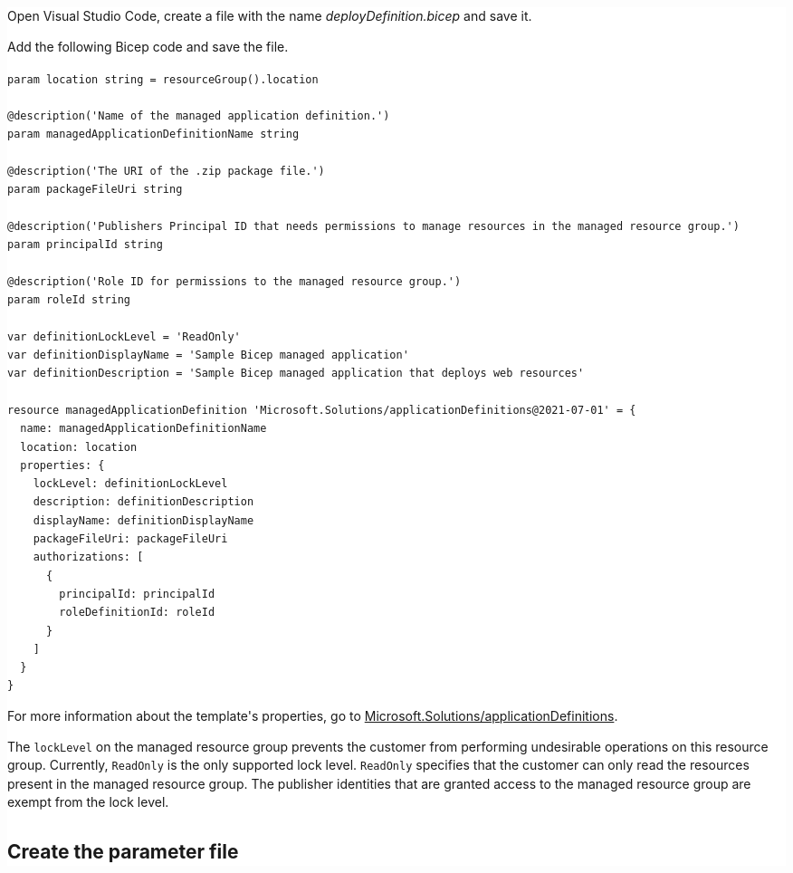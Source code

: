 Open Visual Studio Code, create a file with the name _deployDefinition.bicep_ and save it.

Add the following Bicep code and save the file.

```bicep
param location string = resourceGroup().location

@description('Name of the managed application definition.')
param managedApplicationDefinitionName string

@description('The URI of the .zip package file.')
param packageFileUri string

@description('Publishers Principal ID that needs permissions to manage resources in the managed resource group.')
param principalId string

@description('Role ID for permissions to the managed resource group.')
param roleId string

var definitionLockLevel = 'ReadOnly'
var definitionDisplayName = 'Sample Bicep managed application'
var definitionDescription = 'Sample Bicep managed application that deploys web resources'

resource managedApplicationDefinition 'Microsoft.Solutions/applicationDefinitions@2021-07-01' = {
  name: managedApplicationDefinitionName
  location: location
  properties: {
    lockLevel: definitionLockLevel
    description: definitionDescription
    displayName: definitionDisplayName
    packageFileUri: packageFileUri
    authorizations: [
      {
        principalId: principalId
        roleDefinitionId: roleId
      }
    ]
  }
}
```

For more information about the template's properties, go to [Microsoft.Solutions/applicationDefinitions](/azure/templates/microsoft.solutions/applicationdefinitions).

The `lockLevel` on the managed resource group prevents the customer from performing undesirable operations on this resource group. Currently, `ReadOnly` is the only supported lock level. `ReadOnly` specifies that the customer can only read the resources present in the managed resource group. The publisher identities that are granted access to the managed resource group are exempt from the lock level.

## Create the parameter file
